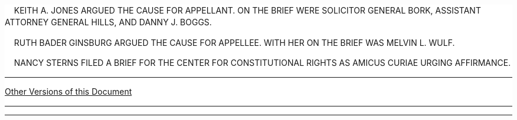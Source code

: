     KEITH A. JONES ARGUED THE CAUSE FOR APPELLANT.  ON THE BRIEF WERE SOLICITOR GENERAL BORK, ASSISTANT ATTORNEY GENERAL HILLS, AND DANNY J. BOGGS.

    RUTH BADER GINSBURG ARGUED THE CAUSE FOR APPELLEE.  WITH HER ON THE BRIEF WAS MELVIN L. WULF.

    NANCY STERNS FILED A BRIEF FOR THE CENTER FOR CONSTITUTIONAL RIGHTS AS AMICUS CURIAE URGING AFFIRMANCE.

----------

[Other Versions of this Document](https://publicdocs.github.io/go/links?ns=uslm-x&ref=%2Fus%2Fcourts%2Fscotus%2FusReporter%2F420%2F636)

----------
----------

[/us/courts/scotus/usReporter/420/636]: https://publicdocs.github.io/go/links?ns=uslm-x&ref=%2Fus%2Fcourts%2Fscotus%2FusReporter%2F420%2F636
[/us/usc/t42/s402]: https://publicdocs.github.io/go/links?ns=uslm&ref=%2Fus%2Fusc%2Ft42%2Fs402
[/us/courts/scotus/usReporter/411/677]: https://publicdocs.github.io/go/links?ns=uslm-x&ref=%2Fus%2Fcourts%2Fscotus%2FusReporter%2F411%2F677
[/us/usc/t42/s402]: https://publicdocs.github.io/go/links?ns=uslm&ref=%2Fus%2Fusc%2Ft42%2Fs402
[/us/courts/scotus/usReporter/419/822]: https://publicdocs.github.io/go/links?ns=uslm-x&ref=%2Fus%2Fcourts%2Fscotus%2FusReporter%2F419%2F822
[/us/usc/t42/s402]: https://publicdocs.github.io/go/links?ns=uslm&ref=%2Fus%2Fusc%2Ft42%2Fs402
[/us/usc/t42/s402]: https://publicdocs.github.io/go/links?ns=uslm&ref=%2Fus%2Fusc%2Ft42%2Fs402
[/us/usc/t42/s403]: https://publicdocs.github.io/go/links?ns=uslm&ref=%2Fus%2Fusc%2Ft42%2Fs403
[/us/usc/t28/s1331]: https://publicdocs.github.io/go/links?ns=uslm&ref=%2Fus%2Fusc%2Ft28%2Fs1331
[/us/courts/scotus/usReporter/411/677]: https://publicdocs.github.io/go/links?ns=uslm-x&ref=%2Fus%2Fcourts%2Fscotus%2FusReporter%2F411%2F677
[/us/courts/scotus/usReporter/419/498]: https://publicdocs.github.io/go/links?ns=uslm-x&ref=%2Fus%2Fcourts%2Fscotus%2FusReporter%2F419%2F498
[/us/courts/scotus/usReporter/416/351]: https://publicdocs.github.io/go/links?ns=uslm-x&ref=%2Fus%2Fcourts%2Fscotus%2FusReporter%2F416%2F351
[/us/courts/scotus/usReporter/363/603]: https://publicdocs.github.io/go/links?ns=uslm-x&ref=%2Fus%2Fcourts%2Fscotus%2FusReporter%2F363%2F603
[/us/courts/scotus/usReporter/419/498]: https://publicdocs.github.io/go/links?ns=uslm-x&ref=%2Fus%2Fcourts%2Fscotus%2FusReporter%2F419%2F498
[/us/usc/t42/s402]: https://publicdocs.github.io/go/links?ns=uslm&ref=%2Fus%2Fusc%2Ft42%2Fs402
[/us/courts/scotus/usReporter/405/645]: https://publicdocs.github.io/go/links?ns=uslm-x&ref=%2Fus%2Fcourts%2Fscotus%2FusReporter%2F405%2F645
[/us/courts/scotus/usReporter/404/71]: https://publicdocs.github.io/go/links?ns=uslm-x&ref=%2Fus%2Fcourts%2Fscotus%2FusReporter%2F404%2F71
[/us/usc/t42/s414]: https://publicdocs.github.io/go/links?ns=uslm&ref=%2Fus%2Fusc%2Ft42%2Fs414
[/us/courts/scotus/usReporter/377/163]: https://publicdocs.github.io/go/links?ns=uslm-x&ref=%2Fus%2Fcourts%2Fscotus%2FusReporter%2F377%2F163
[/us/courts/scotus/usReporter/347/497]: https://publicdocs.github.io/go/links?ns=uslm-x&ref=%2Fus%2Fcourts%2Fscotus%2FusReporter%2F347%2F497
[/us/courts/scotus/usReporter/419/498]: https://publicdocs.github.io/go/links?ns=uslm-x&ref=%2Fus%2Fcourts%2Fscotus%2FusReporter%2F419%2F498
[/us/courts/scotus/usReporter/417/628]: https://publicdocs.github.io/go/links?ns=uslm-x&ref=%2Fus%2Fcourts%2Fscotus%2FusReporter%2F417%2F628
[/us/courts/scotus/usReporter/411/677]: https://publicdocs.github.io/go/links?ns=uslm-x&ref=%2Fus%2Fcourts%2Fscotus%2FusReporter%2F411%2F677
[/us/usc/t42/s414]: https://publicdocs.github.io/go/links?ns=uslm&ref=%2Fus%2Fusc%2Ft42%2Fs414
[/us/stat/53/1364]: https://publicdocs.github.io/go/links?ns=uslm&ref=%2Fus%2Fstat%2F53%2F1364
[/us/stat/64/483]: https://publicdocs.github.io/go/links?ns=uslm&ref=%2Fus%2Fstat%2F64%2F483
[/us/stat/81/860]: https://publicdocs.github.io/go/links?ns=uslm&ref=%2Fus%2Fstat%2F81%2F860
[/us/usc/t42/s405]: https://publicdocs.github.io/go/links?ns=uslm&ref=%2Fus%2Fusc%2Ft42%2Fs405
[/us/courts/scotus/usReporter/355/534]: https://publicdocs.github.io/go/links?ns=uslm-x&ref=%2Fus%2Fcourts%2Fscotus%2FusReporter%2F355%2F534
[/us/courts/scotus/usReporter/409/1069]: https://publicdocs.github.io/go/links?ns=uslm-x&ref=%2Fus%2Fcourts%2Fscotus%2FusReporter%2F409%2F1069
[/us/usc/t28/s1331]: https://publicdocs.github.io/go/links?ns=uslm&ref=%2Fus%2Fusc%2Ft28%2Fs1331
[/us/courts/scotus/usReporter/303/283]: https://publicdocs.github.io/go/links?ns=uslm-x&ref=%2Fus%2Fcourts%2Fscotus%2FusReporter%2F303%2F283
[/us/usc/t42/s423]: https://publicdocs.github.io/go/links?ns=uslm&ref=%2Fus%2Fusc%2Ft42%2Fs423
[/us/courts/scotus/usReporter/411/677]: https://publicdocs.github.io/go/links?ns=uslm-x&ref=%2Fus%2Fcourts%2Fscotus%2FusReporter%2F411%2F677
[/us/courts/scotus/usReporter/419/522]: https://publicdocs.github.io/go/links?ns=uslm-x&ref=%2Fus%2Fcourts%2Fscotus%2FusReporter%2F419%2F522
[/us/usc/t42/s402]: https://publicdocs.github.io/go/links?ns=uslm&ref=%2Fus%2Fusc%2Ft42%2Fs402
[/us/usc/t42/s414]: https://publicdocs.github.io/go/links?ns=uslm&ref=%2Fus%2Fusc%2Ft42%2Fs414
[/us/courts/scotus/usReporter/405/438]: https://publicdocs.github.io/go/links?ns=uslm-x&ref=%2Fus%2Fcourts%2Fscotus%2FusReporter%2F405%2F438
[/us/courts/scotus/usReporter/413/528]: https://publicdocs.github.io/go/links?ns=uslm-x&ref=%2Fus%2Fcourts%2Fscotus%2FusReporter%2F413%2F528
[/us/stat/64/483]: https://publicdocs.github.io/go/links?ns=uslm&ref=%2Fus%2Fstat%2F64%2F483
[/us/stat/79/375]: https://publicdocs.github.io/go/links?ns=uslm&ref=%2Fus%2Fstat%2F79%2F375
[/us/stat/86/1348]: https://publicdocs.github.io/go/links?ns=uslm&ref=%2Fus%2Fstat%2F86%2F1348
[/us/courts/scotus/usReporter/363/603]: https://publicdocs.github.io/go/links?ns=uslm-x&ref=%2Fus%2Fcourts%2Fscotus%2FusReporter%2F363%2F603
[/us/courts/scotus/usReporter/411/677]: https://publicdocs.github.io/go/links?ns=uslm-x&ref=%2Fus%2Fcourts%2Fscotus%2FusReporter%2F411%2F677


